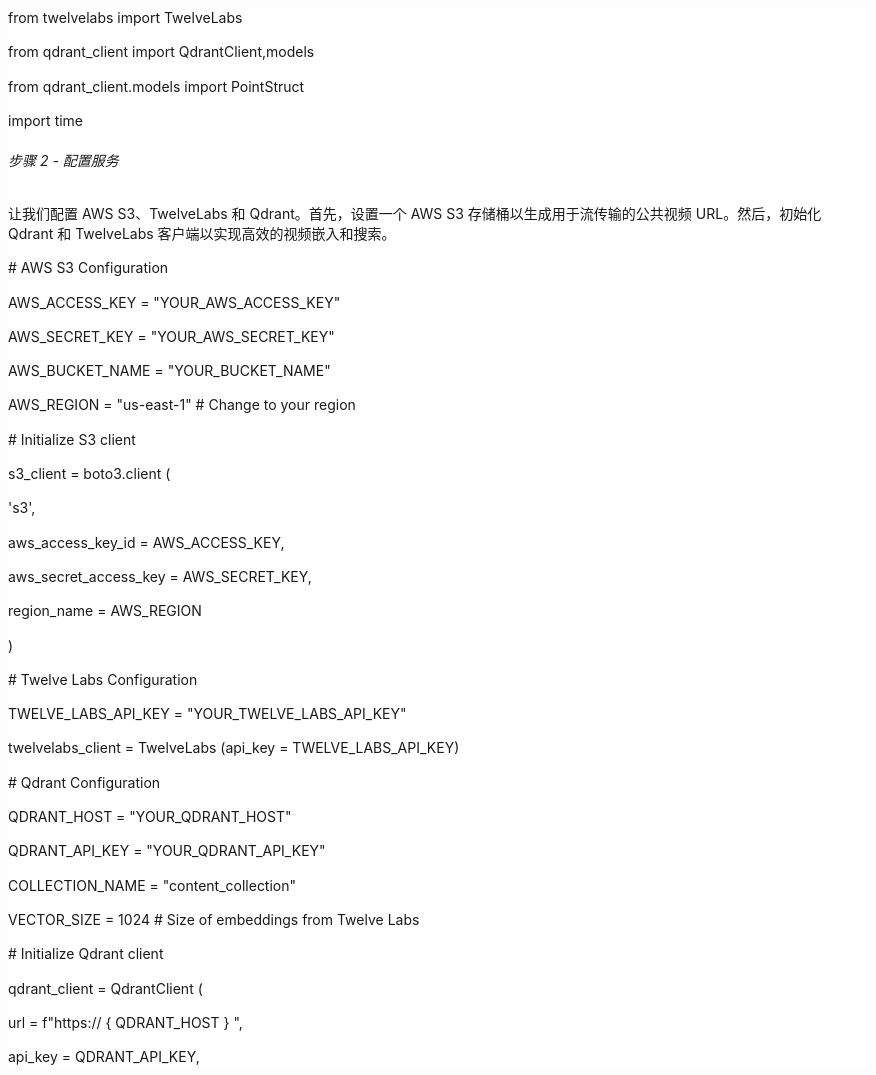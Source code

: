 from twelvelabs import TwelveLabs

from qdrant\_client import QdrantClient,models

from qdrant\_client.models import PointStruct

import time

###### 步骤 2 - 配置服务

让我们配置 AWS S3、TwelveLabs 和 Qdrant。首先，设置一个 AWS S3 存储桶以生成用于流传输的公共视频 URL。然后，初始化 Qdrant 和 TwelveLabs 客户端以实现高效的视频嵌入和搜索。

\# AWS S3 Configuration

AWS\_ACCESS\_KEY = "YOUR\_AWS\_ACCESS\_KEY"

AWS\_SECRET\_KEY = "YOUR\_AWS\_SECRET\_KEY"

AWS\_BUCKET\_NAME = "YOUR\_BUCKET\_NAME"

AWS\_REGION = "us-east-1" \# Change to your region

  

\# Initialize S3 client

s3\_client = boto3.client (

's3',

aws\_access\_key\_id = AWS\_ACCESS\_KEY,

aws\_secret\_access\_key = AWS\_SECRET\_KEY,

region\_name = AWS\_REGION

)

  

\# Twelve Labs Configuration

TWELVE\_LABS\_API\_KEY = "YOUR\_TWELVE\_LABS\_API\_KEY"

twelvelabs\_client = TwelveLabs (api\_key = TWELVE\_LABS\_API\_KEY)

  

\# Qdrant Configuration

QDRANT\_HOST = "YOUR\_QDRANT\_HOST"

QDRANT\_API\_KEY = "YOUR\_QDRANT\_API\_KEY"

COLLECTION\_NAME = "content\_collection"

VECTOR\_SIZE = 1024 \# Size of embeddings from Twelve Labs

  

\# Initialize Qdrant client

qdrant\_client = QdrantClient (

url = f"https:// { QDRANT\_HOST } ",

api\_key = QDRANT\_API\_KEY,
